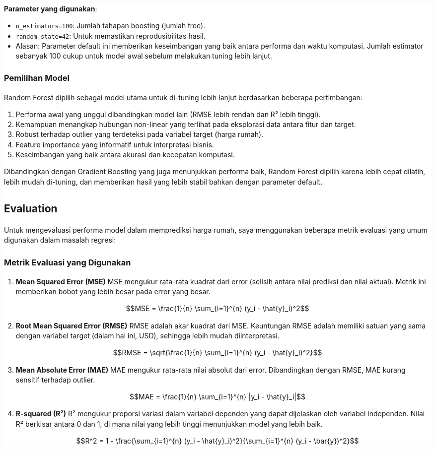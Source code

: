 **Parameter yang digunakan**:
- `n_estimators=100`: Jumlah tahapan boosting (jumlah tree).
- `random_state=42`: Untuk memastikan reprodusibilitas hasil.
- Alasan: Parameter default ini memberikan keseimbangan yang baik antara performa dan waktu komputasi. Jumlah estimator sebanyak 100 cukup untuk model awal sebelum melakukan tuning lebih lanjut.

### Pemilihan Model

Random Forest dipilih sebagai model utama untuk di-tuning lebih lanjut berdasarkan beberapa pertimbangan:

1. Performa awal yang unggul dibandingkan model lain (RMSE lebih rendah dan R² lebih tinggi).
2. Kemampuan menangkap hubungan non-linear yang terlihat pada eksplorasi data antara fitur dan target.
3. Robust terhadap outlier yang terdeteksi pada variabel target (harga rumah).
4. Feature importance yang informatif untuk interpretasi bisnis.
5. Keseimbangan yang baik antara akurasi dan kecepatan komputasi.

Dibandingkan dengan Gradient Boosting yang juga menunjukkan performa baik, Random Forest dipilih karena lebih cepat dilatih, lebih mudah di-tuning, dan memberikan hasil yang lebih stabil bahkan dengan parameter default.

## Evaluation

Untuk mengevaluasi performa model dalam memprediksi harga rumah, saya menggunakan beberapa metrik evaluasi yang umum digunakan dalam masalah regresi:

### Metrik Evaluasi yang Digunakan

1. **Mean Squared Error (MSE)**
MSE mengukur rata-rata kuadrat dari error (selisih antara nilai prediksi dan nilai aktual). Metrik ini memberikan bobot yang lebih besar pada error yang besar.

$$MSE = \frac{1}{n} \sum_{i=1}^{n} (y_i - \hat{y}_i)^2$$

2. **Root Mean Squared Error (RMSE)**
RMSE adalah akar kuadrat dari MSE. Keuntungan RMSE adalah memiliki satuan yang sama dengan variabel target (dalam hal ini, USD), sehingga lebih mudah diinterpretasi.

$$RMSE = \sqrt{\frac{1}{n} \sum_{i=1}^{n} (y_i - \hat{y}_i)^2}$$

3. **Mean Absolute Error (MAE)**
MAE mengukur rata-rata nilai absolut dari error. Dibandingkan dengan RMSE, MAE kurang sensitif terhadap outlier.

$$MAE = \frac{1}{n} \sum_{i=1}^{n} |y_i - \hat{y}_i|$$

4. **R-squared (R²)**
R² mengukur proporsi variasi dalam variabel dependen yang dapat dijelaskan oleh variabel independen. Nilai R² berkisar antara 0 dan 1, di mana nilai yang lebih tinggi menunjukkan model yang lebih baik.

```math
R^2 = 1 - \frac{\sum_{i=1}^{n} (y_i - \hat{y}_i)^2}{\sum_{i=1}^{n} (y_i - \bar{y})^2}
```
